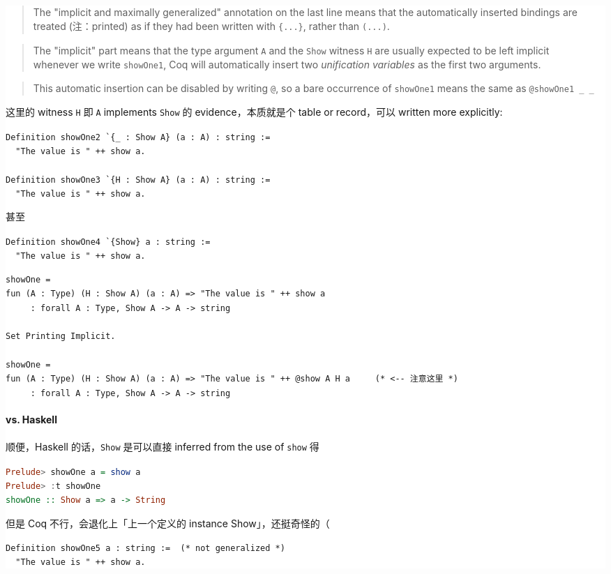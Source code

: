 > The "implicit and maximally generalized" annotation on the last line means that the automatically inserted bindings are treated (注：printed) as if they had been written with `{...}`, rather than `(...)`.

> The "implicit" part means that the type argument `A` and the `Show` witness `H` are usually expected to be left implicit  
> whenever we write `showOne1`, Coq will automatically insert two _unification variables_ as the first two arguments.

> This automatic insertion can be disabled by writing `@`, so a bare occurrence of `showOne1` means the same as `@showOne1 _ _`

这里的 witness `H` 即 `A` implements `Show` 的 evidence，本质就是个 table or record，可以 written more explicitly:

```coq
Definition showOne2 `{_ : Show A} (a : A) : string :=
  "The value is " ++ show a.

Definition showOne3 `{H : Show A} (a : A) : string :=
  "The value is " ++ show a.
```

甚至 

```coq
Definition showOne4 `{Show} a : string :=
  "The value is " ++ show a.
```

```coq
showOne = 
fun (A : Type) (H : Show A) (a : A) => "The value is " ++ show a
     : forall A : Type, Show A -> A -> string

Set Printing Implicit.

showOne = 
fun (A : Type) (H : Show A) (a : A) => "The value is " ++ @show A H a     (* <-- 注意这里 *)
     : forall A : Type, Show A -> A -> string
```

#### vs. Haskell

顺便，Haskell 的话，`Show` 是可以直接 inferred from the use of `show` 得

```haskell
Prelude> showOne a = show a
Prelude> :t showOne
showOne :: Show a => a -> String
```

但是 Coq 不行，会退化上「上一个定义的 instance Show」，还挺奇怪的（

```coq
Definition showOne5 a : string :=  (* not generalized *)
  "The value is " ++ show a.
```
